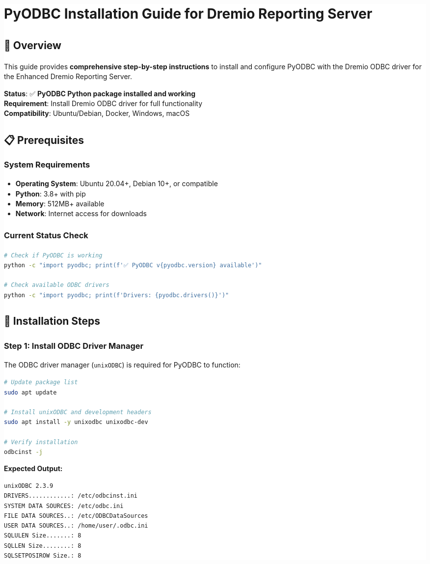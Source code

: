 # PyODBC Installation Guide for Dremio Reporting Server

## 🎯 Overview

This guide provides **comprehensive step-by-step instructions** to install and configure PyODBC with the Dremio ODBC driver for the Enhanced Dremio Reporting Server.

**Status**: ✅ **PyODBC Python package installed and working**  
**Requirement**: Install Dremio ODBC driver for full functionality  
**Compatibility**: Ubuntu/Debian, Docker, Windows, macOS  

## 📋 Prerequisites

### **System Requirements**
- **Operating System**: Ubuntu 20.04+, Debian 10+, or compatible
- **Python**: 3.8+ with pip
- **Memory**: 512MB+ available
- **Network**: Internet access for downloads

### **Current Status Check**
```bash
# Check if PyODBC is working
python -c "import pyodbc; print(f'✅ PyODBC v{pyodbc.version} available')"

# Check available ODBC drivers
python -c "import pyodbc; print(f'Drivers: {pyodbc.drivers()}')"
```

## 🚀 Installation Steps

### **Step 1: Install ODBC Driver Manager**

The ODBC driver manager (`unixODBC`) is required for PyODBC to function:

```bash
# Update package list
sudo apt update

# Install unixODBC and development headers
sudo apt install -y unixodbc unixodbc-dev

# Verify installation
odbcinst -j
```

**Expected Output:**
```
unixODBC 2.3.9
DRIVERS............: /etc/odbcinst.ini
SYSTEM DATA SOURCES: /etc/odbc.ini
FILE DATA SOURCES..: /etc/ODBCDataSources
USER DATA SOURCES..: /home/user/.odbc.ini
SQLULEN Size.......: 8
SQLLEN Size........: 8
SQLSETPOSIROW Size.: 8
```
